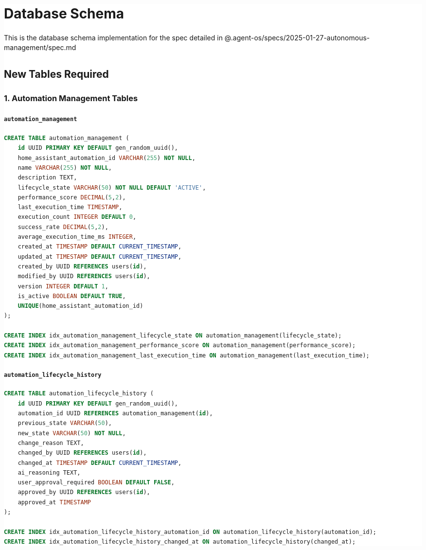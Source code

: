 # Database Schema

This is the database schema implementation for the spec detailed in @.agent-os/specs/2025-01-27-autonomous-management/spec.md

## New Tables Required

### 1. Automation Management Tables

#### `automation_management`
```sql
CREATE TABLE automation_management (
    id UUID PRIMARY KEY DEFAULT gen_random_uuid(),
    home_assistant_automation_id VARCHAR(255) NOT NULL,
    name VARCHAR(255) NOT NULL,
    description TEXT,
    lifecycle_state VARCHAR(50) NOT NULL DEFAULT 'ACTIVE',
    performance_score DECIMAL(5,2),
    last_execution_time TIMESTAMP,
    execution_count INTEGER DEFAULT 0,
    success_rate DECIMAL(5,2),
    average_execution_time_ms INTEGER,
    created_at TIMESTAMP DEFAULT CURRENT_TIMESTAMP,
    updated_at TIMESTAMP DEFAULT CURRENT_TIMESTAMP,
    created_by UUID REFERENCES users(id),
    modified_by UUID REFERENCES users(id),
    version INTEGER DEFAULT 1,
    is_active BOOLEAN DEFAULT TRUE,
    UNIQUE(home_assistant_automation_id)
);

CREATE INDEX idx_automation_management_lifecycle_state ON automation_management(lifecycle_state);
CREATE INDEX idx_automation_management_performance_score ON automation_management(performance_score);
CREATE INDEX idx_automation_management_last_execution_time ON automation_management(last_execution_time);
```

#### `automation_lifecycle_history`
```sql
CREATE TABLE automation_lifecycle_history (
    id UUID PRIMARY KEY DEFAULT gen_random_uuid(),
    automation_id UUID REFERENCES automation_management(id),
    previous_state VARCHAR(50),
    new_state VARCHAR(50) NOT NULL,
    change_reason TEXT,
    changed_by UUID REFERENCES users(id),
    changed_at TIMESTAMP DEFAULT CURRENT_TIMESTAMP,
    ai_reasoning TEXT,
    user_approval_required BOOLEAN DEFAULT FALSE,
    approved_by UUID REFERENCES users(id),
    approved_at TIMESTAMP
);

CREATE INDEX idx_automation_lifecycle_history_automation_id ON automation_lifecycle_history(automation_id);
CREATE INDEX idx_automation_lifecycle_history_changed_at ON automation_lifecycle_history(changed_at);
```

